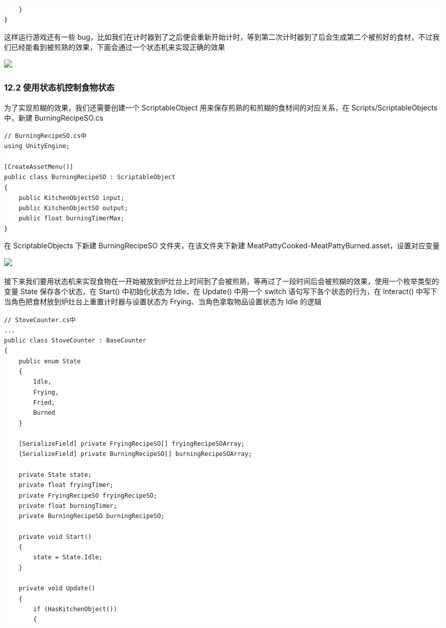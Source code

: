 ```
    }
}
```

这样运行游戏还有一些 bug，比如我们在计时器到了之后便会重新开始计时，等到第二次计时器到了后会生成第二个被煎好的食材，不过我们已经能看到被煎熟的效果，下面会通过一个状态机来实现正确的效果

![](<images/1689211719532.png>)

### 12.2 使用状态机控制食物状态

为了实现煎糊的效果，我们还需要创建一个 ScriptableObject 用来保存煎熟的和煎糊的食材间的对应关系，在 Scripts/ScriptableObjects 中，新建 BurningRecipeSO.cs

```
// BurningRecipeSO.cs中
using UnityEngine;

[CreateAssetMenu()]
public class BurningRecipeSO : ScriptableObject
{
    public KitchenObjectSO input;
    public KitchenObjectSO output;
    public float burningTimerMax;
}
```

在 ScriptableObjects 下新建 BurningRecipeSO 文件夹，在该文件夹下新建 MeatPattyCooked-MeatPattyBurned.asset，设置对应变量

![](<images/1689211719699.png>)

  
接下来我们要用状态机来实现食物在一开始被放到炉灶台上时间到了会被煎熟，等再过了一段时间后会被煎糊的效果，使用一个枚举类型的变量 State 保存各个状态，在 Start() 中初始化状态为 Idle，在 Update() 中用一个 switch 语句写下各个状态的行为，在 Interact() 中写下当角色把食材放到炉灶台上重置计时器与设置状态为 Frying、当角色拿取物品设置状态为 Idle 的逻辑

```
// StoveCounter.cs中
...
public class StoveCounter : BaseCounter
{
    public enum State
    {
        Idle,
        Frying,
        Fried,
        Burned
    }
    
    [SerializeField] private FryingRecipeSO[] fryingRecipeSOArray;
    [SerializeField] private BurningRecipeSO[] burningRecipeSOArray;
    
    private State state;
    private float fryingTimer;
    private FryingRecipeSO fryingRecipeSO;
    private float burningTimer;
    private BurningRecipeSO burningRecipeSO;

    private void Start()
    {
        state = State.Idle;
    }
    
    private void Update()
    {
        if (HasKitchenObject())
        {
```